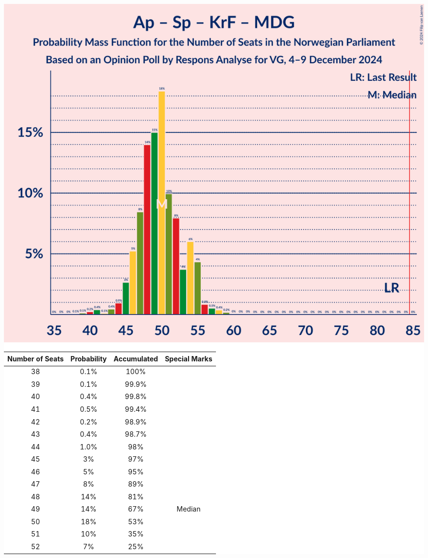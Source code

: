 ![Graph with seats probability mass function not yet produced](2024-12-09-ResponsAnalyse-coalitions-seats-pmf-ap–sp–krf–mdg.png "Seats Probability Mass Function")

| Number of Seats | Probability | Accumulated | Special Marks |
|:---------------:|:-----------:|:-----------:|:-------------:|
| 38 | 0.1% | 100% |  |
| 39 | 0.1% | 99.9% |  |
| 40 | 0.4% | 99.8% |  |
| 41 | 0.5% | 99.4% |  |
| 42 | 0.2% | 98.9% |  |
| 43 | 0.4% | 98.7% |  |
| 44 | 1.0% | 98% |  |
| 45 | 3% | 97% |  |
| 46 | 5% | 95% |  |
| 47 | 8% | 89% |  |
| 48 | 14% | 81% |  |
| 49 | 14% | 67% | Median |
| 50 | 18% | 53% |  |
| 51 | 10% | 35% |  |
| 52 | 7% | 25% |  |